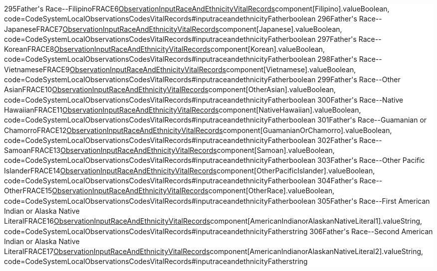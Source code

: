 <tr><td style='text-align: center;'>295</td><td>Father's Race--Filipino</td><td>FRACE6</td><td><a href='{{site.data.fhir.ver.hl7fhirusvrcommonlibrary}}/StructureDefinition-input-race-and-ethnicity-vr.html'>ObservationInputRaceAndEthnicityVitalRecords</a></td><td>component[Filipino].valueBoolean, <br />code=CodeSystemLocalObservationsCodesVitalRecords#inputraceandethnicityFather</td><td style='text-align: center;'>boolean</td><td></td></tr>
<tr><td style='text-align: center;'>296</td><td>Father's Race--Japanese</td><td>FRACE7</td><td><a href='{{site.data.fhir.ver.hl7fhirusvrcommonlibrary}}/StructureDefinition-input-race-and-ethnicity-vr.html'>ObservationInputRaceAndEthnicityVitalRecords</a></td><td>component[Japanese].valueBoolean, <br />code=CodeSystemLocalObservationsCodesVitalRecords#inputraceandethnicityFather</td><td style='text-align: center;'>boolean</td><td></td></tr>
<tr><td style='text-align: center;'>297</td><td>Father's Race--Korean</td><td>FRACE8</td><td><a href='{{site.data.fhir.ver.hl7fhirusvrcommonlibrary}}/StructureDefinition-input-race-and-ethnicity-vr.html'>ObservationInputRaceAndEthnicityVitalRecords</a></td><td>component[Korean].valueBoolean, <br />code=CodeSystemLocalObservationsCodesVitalRecords#inputraceandethnicityFather</td><td style='text-align: center;'>boolean</td><td></td></tr>
<tr><td style='text-align: center;'>298</td><td>Father's Race--Vietnamese</td><td>FRACE9</td><td><a href='{{site.data.fhir.ver.hl7fhirusvrcommonlibrary}}/StructureDefinition-input-race-and-ethnicity-vr.html'>ObservationInputRaceAndEthnicityVitalRecords</a></td><td>component[Vietnamese].valueBoolean, <br />code=CodeSystemLocalObservationsCodesVitalRecords#inputraceandethnicityFather</td><td style='text-align: center;'>boolean</td><td></td></tr>
<tr><td style='text-align: center;'>299</td><td>Father's Race--Other Asian</td><td>FRACE10</td><td><a href='{{site.data.fhir.ver.hl7fhirusvrcommonlibrary}}/StructureDefinition-input-race-and-ethnicity-vr.html'>ObservationInputRaceAndEthnicityVitalRecords</a></td><td>component[OtherAsian].valueBoolean, <br />code=CodeSystemLocalObservationsCodesVitalRecords#inputraceandethnicityFather</td><td style='text-align: center;'>boolean</td><td></td></tr>
<tr><td style='text-align: center;'>300</td><td>Father's Race--Native Hawaiian</td><td>FRACE11</td><td><a href='{{site.data.fhir.ver.hl7fhirusvrcommonlibrary}}/StructureDefinition-input-race-and-ethnicity-vr.html'>ObservationInputRaceAndEthnicityVitalRecords</a></td><td>component[NativeHawaiian].valueBoolean, <br />code=CodeSystemLocalObservationsCodesVitalRecords#inputraceandethnicityFather</td><td style='text-align: center;'>boolean</td><td></td></tr>
<tr><td style='text-align: center;'>301</td><td>Father's Race--Guamanian or Chamorro</td><td>FRACE12</td><td><a href='{{site.data.fhir.ver.hl7fhirusvrcommonlibrary}}/StructureDefinition-input-race-and-ethnicity-vr.html'>ObservationInputRaceAndEthnicityVitalRecords</a></td><td>component[GuamanianOrChamorro].valueBoolean, <br />code=CodeSystemLocalObservationsCodesVitalRecords#inputraceandethnicityFather</td><td style='text-align: center;'>boolean</td><td></td></tr>
<tr><td style='text-align: center;'>302</td><td>Father's Race--Samoan</td><td>FRACE13</td><td><a href='{{site.data.fhir.ver.hl7fhirusvrcommonlibrary}}/StructureDefinition-input-race-and-ethnicity-vr.html'>ObservationInputRaceAndEthnicityVitalRecords</a></td><td>component[Samoan].valueBoolean, <br />code=CodeSystemLocalObservationsCodesVitalRecords#inputraceandethnicityFather</td><td style='text-align: center;'>boolean</td><td></td></tr>
<tr><td style='text-align: center;'>303</td><td>Father's Race--Other Pacific Islander</td><td>FRACE14</td><td><a href='{{site.data.fhir.ver.hl7fhirusvrcommonlibrary}}/StructureDefinition-input-race-and-ethnicity-vr.html'>ObservationInputRaceAndEthnicityVitalRecords</a></td><td>component[OtherPacificIslander].valueBoolean, <br />code=CodeSystemLocalObservationsCodesVitalRecords#inputraceandethnicityFather</td><td style='text-align: center;'>boolean</td><td></td></tr>
<tr><td style='text-align: center;'>304</td><td>Father's Race--Other</td><td>FRACE15</td><td><a href='{{site.data.fhir.ver.hl7fhirusvrcommonlibrary}}/StructureDefinition-input-race-and-ethnicity-vr.html'>ObservationInputRaceAndEthnicityVitalRecords</a></td><td>component[OtherRace].valueBoolean, <br />code=CodeSystemLocalObservationsCodesVitalRecords#inputraceandethnicityFather</td><td style='text-align: center;'>boolean</td><td></td></tr>
<tr><td style='text-align: center;'>305</td><td>Father's Race--First American Indian or Alaska Native Literal</td><td>FRACE16</td><td><a href='{{site.data.fhir.ver.hl7fhirusvrcommonlibrary}}/StructureDefinition-input-race-and-ethnicity-vr.html'>ObservationInputRaceAndEthnicityVitalRecords</a></td><td>component[AmericanIndianorAlaskanNativeLiteral1].valueString, <br />code=CodeSystemLocalObservationsCodesVitalRecords#inputraceandethnicityFather</td><td style='text-align: center;'>string</td><td></td></tr>
<tr><td style='text-align: center;'>306</td><td>Father's Race--Second American Indian or Alaska Native Literal</td><td>FRACE17</td><td><a href='{{site.data.fhir.ver.hl7fhirusvrcommonlibrary}}/StructureDefinition-input-race-and-ethnicity-vr.html'>ObservationInputRaceAndEthnicityVitalRecords</a></td><td>component[AmericanIndianorAlaskanNativeLiteral2].valueString, <br />code=CodeSystemLocalObservationsCodesVitalRecords#inputraceandethnicityFather</td><td style='text-align: center;'>string</td><td></td></tr>